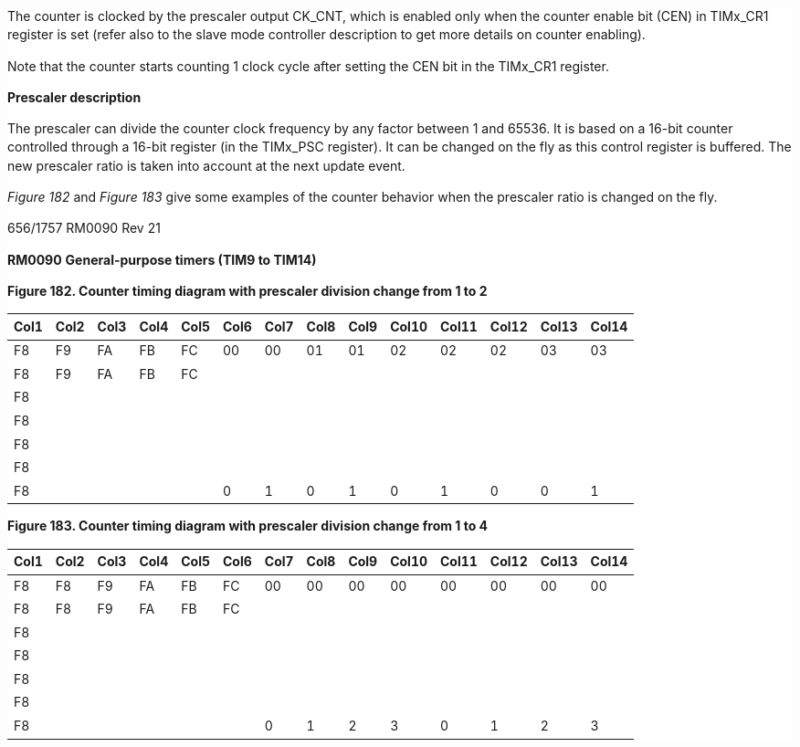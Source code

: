 The counter is clocked by the prescaler output CK_CNT, which is enabled only when the
counter enable bit (CEN) in TIMx_CR1 register is set (refer also to the slave mode controller
description to get more details on counter enabling).


Note that the counter starts counting 1 clock cycle after setting the CEN bit in the TIMx_CR1
register.


**Prescaler description**


The prescaler can divide the counter clock frequency by any factor between 1 and 65536. It
is based on a 16-bit counter controlled through a 16-bit register (in the TIMx_PSC register).
It can be changed on the fly as this control register is buffered. The new prescaler ratio is
taken into account at the next update event.


_Figure 182_ and _Figure 183_ give some examples of the counter behavior when the prescaler
ratio is changed on the fly.


656/1757 RM0090 Rev 21


**RM0090** **General-purpose timers (TIM9 to TIM14)**


**Figure 182. Counter timing diagram with prescaler division change from 1 to 2**







|Col1|Col2|Col3|Col4|Col5|Col6|Col7|Col8|Col9|Col10|Col11|Col12|Col13|Col14|
|---|---|---|---|---|---|---|---|---|---|---|---|---|---|
|F8|F9|FA|FB|FC|00|00|01|01|02|02|02|03|03|
|F8|F9|FA|FB|FC||||||||||
|F8||||||||||||||
|F8||||||||||||||
|F8||||||||||||||
|F8||||||||||||||
|F8|||||0|1|0|1|0|1|0|0|1|


**Figure 183. Counter timing diagram with prescaler division change from 1 to 4**











|Col1|Col2|Col3|Col4|Col5|Col6|Col7|Col8|Col9|Col10|Col11|Col12|Col13|Col14|
|---|---|---|---|---|---|---|---|---|---|---|---|---|---|
|F8|F8|F9|FA|FB|FC|00|00|00|00|00|00|00|00|
|F8|F8|F9|FA|FB|FC|||||||||
|F8||||||||||||||
|F8||||||||||||||
|F8||||||||||||||
|F8||||||||||||||
|F8||||||0|1|2|3|0|1|2|3|
